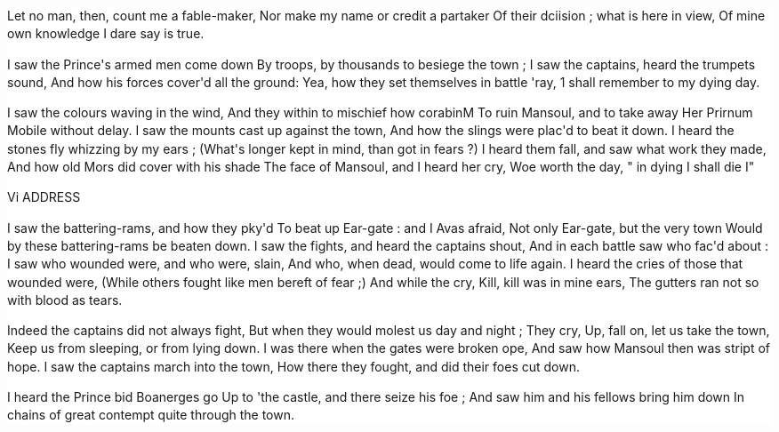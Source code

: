 Let no man, then, count me a fable-maker, 
Nor make my name or credit a partaker 
Of their dciision ; what is here in view, 
Of mine own knowledge I dare say is true. 

I saw the Prince's armed men come down 
By troops, by thousands to besiege the town ; 
I saw the captains, heard the trumpets sound, 
And how his forces cover'd all the ground: 
Yea, how they set themselves in battle 'ray, 
1 shall remember to my dying day. 

I saw the colours waving in the wind, 
And they within to mischief how corabinM 
To ruin Mansoul, and to take away 
Her Prirnum Mobile without delay. 
I saw the mounts cast up against the town, 
And how the slings were plac'd to beat it down. 
I heard the stones fly whizzing by my ears ; 
(What's longer kept in mind, than got in fears ?) 
I heard them fall, and saw what work they made, 
And how old Mors did cover with his shade 
The face of Mansoul, and I heard her cry, 
Woe worth the day, " in dying I shall die I" 



Vi ADDRESS 

I saw the battering-rams, and how they pky'd 
To beat up Ear-gate : and I Avas afraid, 
Not only Ear-gate, but the very town 
Would by these battering-rams be beaten down. 
I saw the fights, and heard the captains shout, 
And in each battle saw who fac'd about : 
I saw who wounded were, and who were, slain, 
And who, when dead, would come to life again. 
I heard the cries of those that wounded were, 
(While others fought like men bereft of fear ;) 
And while the cry, Kill, kill was in mine ears, 
The gutters ran not so with blood as tears. 

Indeed the captains did not always fight, 
But when they would molest us day and night ; 
They cry, Up, fall on, let us take the town, 
Keep us from sleeping, or from lying down. 
I was there when the gates were broken ope, 
And saw how Mansoul then was stript of hope. 
I saw the captains march into the town, 
How there they fought, and did their foes cut down. 

I heard the Prince bid Boanerges go 
Up to 'the castle, and there seize his foe ; 
And saw him and his fellows bring him down 
In chains of great contempt quite through the town. 
